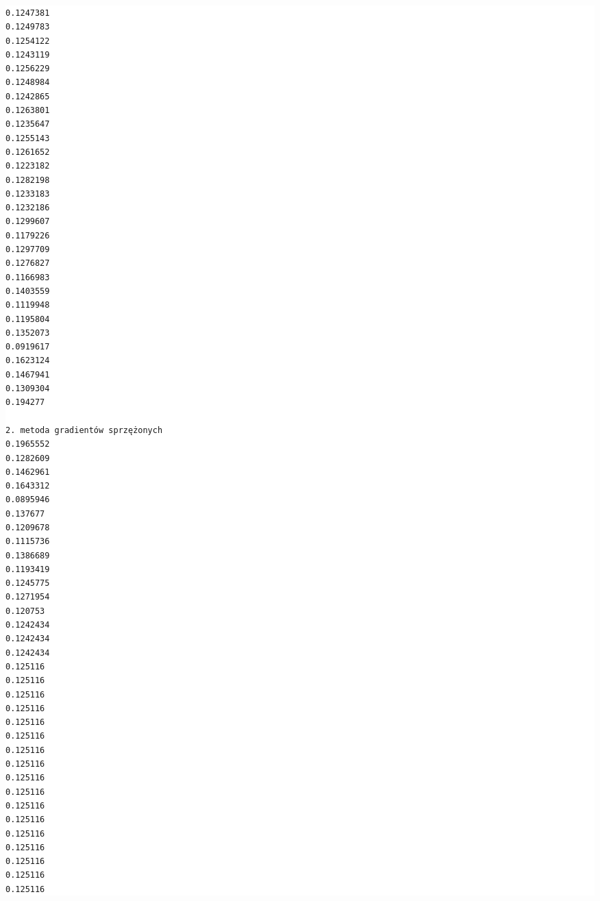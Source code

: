     0.1247381
    0.1249783
    0.1254122
    0.1243119
    0.1256229
    0.1248984
    0.1242865
    0.1263801
    0.1235647
    0.1255143
    0.1261652
    0.1223182
    0.1282198
    0.1233183
    0.1232186
    0.1299607
    0.1179226
    0.1297709
    0.1276827
    0.1166983
    0.1403559
    0.1119948
    0.1195804
    0.1352073
    0.0919617
    0.1623124
    0.1467941
    0.1309304
    0.194277

    2. metoda gradientów sprzężonych
    0.1965552
    0.1282609
    0.1462961
    0.1643312
    0.0895946
    0.137677
    0.1209678
    0.1115736
    0.1386689
    0.1193419
    0.1245775
    0.1271954
    0.120753
    0.1242434
    0.1242434
    0.1242434
    0.125116
    0.125116
    0.125116
    0.125116
    0.125116
    0.125116
    0.125116
    0.125116
    0.125116
    0.125116
    0.125116
    0.125116
    0.125116
    0.125116
    0.125116
    0.125116
    0.125116